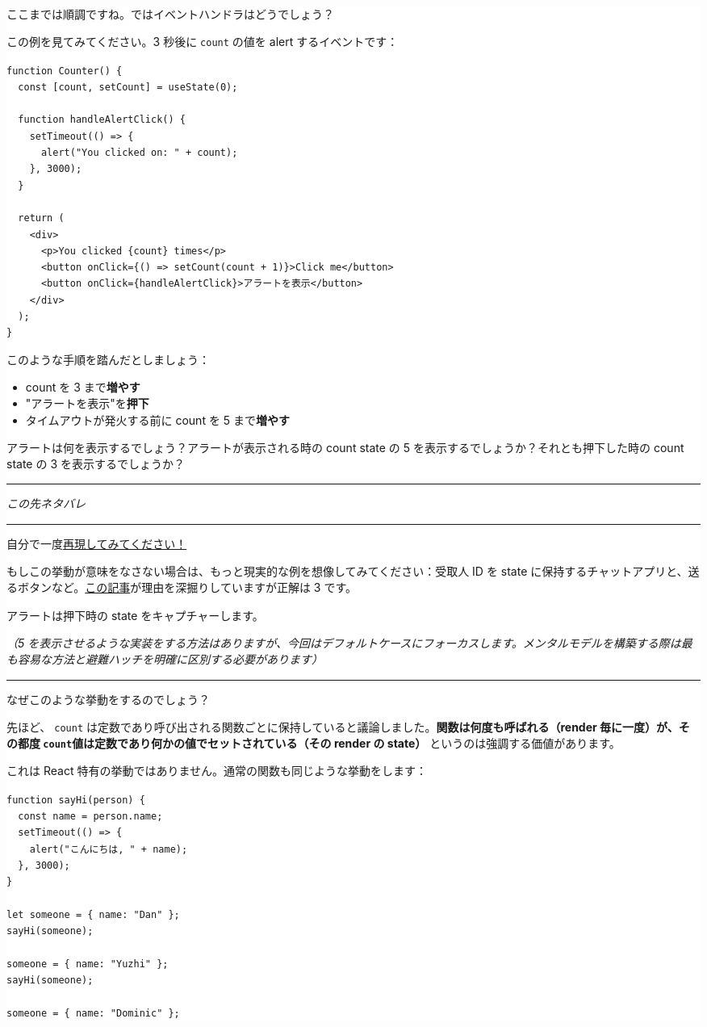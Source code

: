 ここまでは順調ですね。ではイベントハンドラはどうでしょう？

この例を見てみてください。3 秒後に `count` の値を alert するイベントです：

```jsx{4-8,16-18}
function Counter() {
  const [count, setCount] = useState(0);

  function handleAlertClick() {
    setTimeout(() => {
      alert("You clicked on: " + count);
    }, 3000);
  }

  return (
    <div>
      <p>You clicked {count} times</p>
      <button onClick={() => setCount(count + 1)}>Click me</button>
      <button onClick={handleAlertClick}>アラートを表示</button>
    </div>
  );
}
```

このような手順を踏んだとしましょう：

- count を 3 まで**増やす**
- "アラートを表示"を**押下**
- タイムアウトが発火する前に count を 5 まで**増やす**


アラートは何を表示するでしょう？アラートが表示される時の count state の 5 を表示するでしょうか？それとも押下した時の count state の 3 を表示するでしょうか？

---

_この先ネタバレ_

---

自分で一度[再現してみてください！](https://codesandbox.io/s/w2wxl3yo0l)

もしこの挙動が意味をなさない場合は、もっと現実的な例を想像してみてください：受取人 ID を state に保持するチャットアプリと、送るボタンなど。[この記事](https://overreacted.io/how-are-function-components-different-from-classes/)が理由を深掘りしていますが正解は 3 です。

アラートは押下時の state をキャプチャーします。

_（5 を表示させるような実装をする方法はありますが、今回はデフォルトケースにフォーカスします。メンタルモデルを構築する際は最も容易な方法と避難ハッチを明確に区別する必要があります）_

---

なぜこのような挙動をするのでしょう？

先ほど、 `count` は定数であり呼び出される関数ごとに保持していると議論しました。**関数は何度も呼ばれる（render 毎に一度）が、その都度 `count`値は定数であり何かの値でセットされている（その render の state）** というのは強調する価値があります。

これは React 特有の挙動ではありません。通常の関数も同じような挙動をします：

```jsx{2}
function sayHi(person) {
  const name = person.name;
  setTimeout(() => {
    alert("こんにちは, " + name);
  }, 3000);
}

let someone = { name: "Dan" };
sayHi(someone);

someone = { name: "Yuzhi" };
sayHi(someone);

someone = { name: "Dominic" };
```